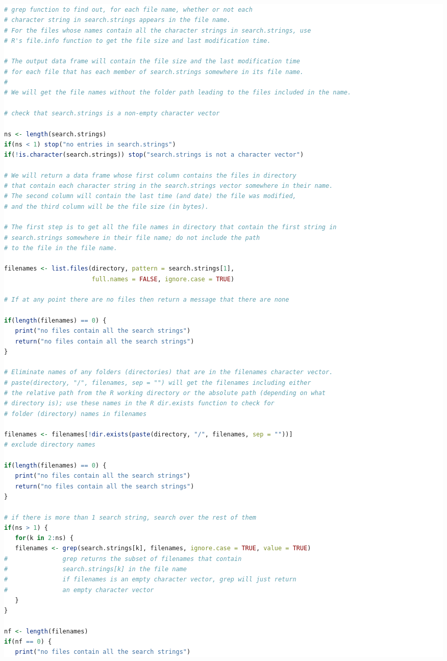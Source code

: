 ``` r
# grep function to find out, for each file name, whether or not each 
# character string in search.strings appears in the file name.
# For the files whose names contain all the character strings in search.strings, use
# R's file.info function to get the file size and last modification time.

# The output data frame will contain the file size and the last modification time
# for each file that has each member of search.strings somewhere in its file name.
#
# We will get the file names without the folder path leading to the files included in the name. 

# check that search.strings is a non-empty character vector 

ns <- length(search.strings)
if(ns < 1) stop("no entries in search.strings")
if(!is.character(search.strings)) stop("search.strings is not a character vector")

# We will return a data frame whose first column contains the files in directory
# that contain each character string in the search.strings vector somewhere in their name.
# The second column will contain the last time (and date) the file was modified,
# and the third column will be the file size (in bytes).

# The first step is to get all the file names in directory that contain the first string in 
# search.strings somewhere in their file name; do not include the path 
# to the file in the file name.

filenames <- list.files(directory, pattern = search.strings[1],  
                        full.names = FALSE, ignore.case = TRUE)

# If at any point there are no files then return a message that there are none

if(length(filenames) == 0) {
   print("no files contain all the search strings")
   return("no files contain all the search strings")
}

# Eliminate names of any folders (directories) that are in the filenames character vector.
# paste(directory, "/", filenames, sep = "") will get the filenames including either
# the relative path from the R working directory or the absolute path (depending on what 
# directory is); use these names in the R dir.exists function to check for 
# folder (directory) names in filenames

filenames <- filenames[!dir.exists(paste(directory, "/", filenames, sep = ""))]  
# exclude directory names 

if(length(filenames) == 0) {
   print("no files contain all the search strings")
   return("no files contain all the search strings")
}

# if there is more than 1 search string, search over the rest of them
if(ns > 1) {
   for(k in 2:ns) {
   filenames <- grep(search.strings[k], filenames, ignore.case = TRUE, value = TRUE) 
#               grep returns the subset of filenames that contain 
#               search.strings[k] in the file name
#               if filenames is an empty character vector, grep will just return 
#               an empty character vector
   }
}

nf <- length(filenames)
if(nf == 0) {
   print("no files contain all the search strings")
```